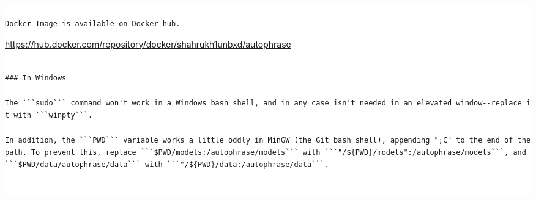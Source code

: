 ```

Docker Image is available on Docker hub.
```
https://hub.docker.com/repository/docker/shahrukh1unbxd/autophrase
```

### In Windows

The ```sudo``` command won't work in a Windows bash shell, and in any case isn't needed in an elevated window--replace it with ```winpty```.

In addition, the ```PWD``` variable works a little oddly in MinGW (the Git bash shell), appending ";C" to the end of the path. To prevent this, replace ```$PWD/models:/autophrase/models``` with ```"/${PWD}/models":/autophrase/models```, and ```$PWD/data/autophrase/data``` with ```"/${PWD}/data:/autophrase/data```.


